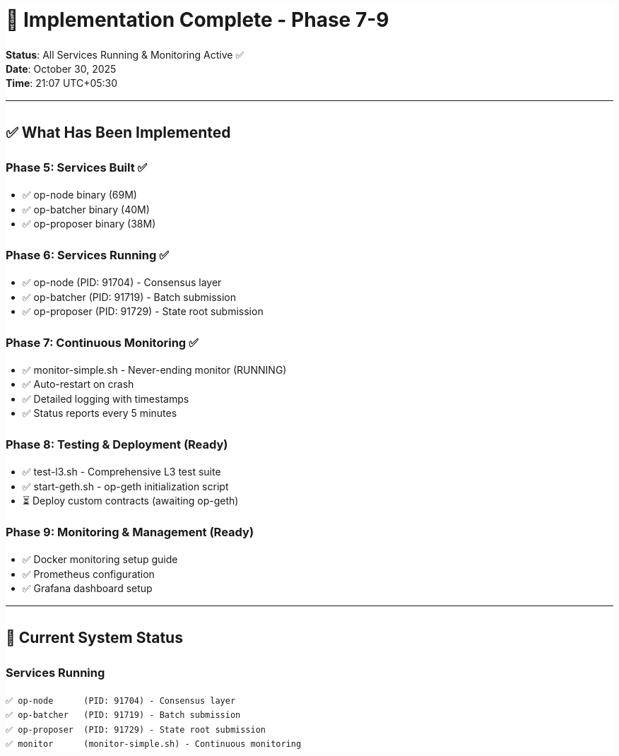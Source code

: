 # 🎉 Implementation Complete - Phase 7-9

**Status**: All Services Running & Monitoring Active ✅  
**Date**: October 30, 2025  
**Time**: 21:07 UTC+05:30

---

## ✅ What Has Been Implemented

### Phase 5: Services Built ✅
- ✅ op-node binary (69M)
- ✅ op-batcher binary (40M)
- ✅ op-proposer binary (38M)

### Phase 6: Services Running ✅
- ✅ op-node (PID: 91704) - Consensus layer
- ✅ op-batcher (PID: 91719) - Batch submission
- ✅ op-proposer (PID: 91729) - State root submission

### Phase 7: Continuous Monitoring ✅
- ✅ monitor-simple.sh - Never-ending monitor (RUNNING)
- ✅ Auto-restart on crash
- ✅ Detailed logging with timestamps
- ✅ Status reports every 5 minutes

### Phase 8: Testing & Deployment (Ready)
- ✅ test-l3.sh - Comprehensive L3 test suite
- ✅ start-geth.sh - op-geth initialization script
- ⏳ Deploy custom contracts (awaiting op-geth)

### Phase 9: Monitoring & Management (Ready)
- ✅ Docker monitoring setup guide
- ✅ Prometheus configuration
- ✅ Grafana dashboard setup

---

## 🚀 Current System Status

### Services Running
```
✅ op-node      (PID: 91704) - Consensus layer
✅ op-batcher   (PID: 91719) - Batch submission  
✅ op-proposer  (PID: 91729) - State root submission
✅ monitor      (monitor-simple.sh) - Continuous monitoring
```

